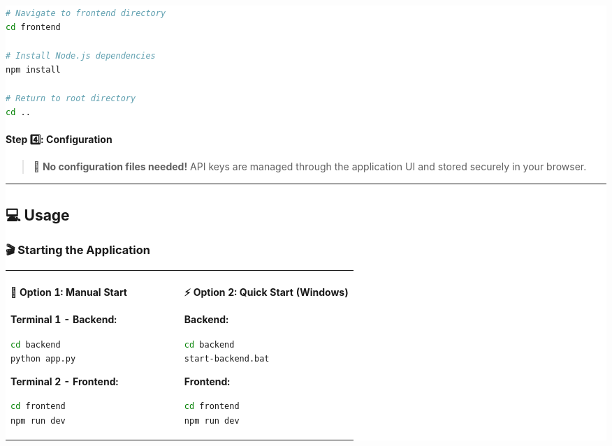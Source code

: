 ```bash
# Navigate to frontend directory
cd frontend

# Install Node.js dependencies
npm install

# Return to root directory
cd ..
```

#### **Step 4️⃣: Configuration**

> 🎉 **No configuration files needed!** API keys are managed through the application UI and stored securely in your browser.

---

## 💻 Usage

### 🎬 Starting the Application

<table>
<tr>
<td width="50%">

#### 🔧 Option 1: Manual Start

**Terminal 1 - Backend:**
```bash
cd backend
python app.py
```

**Terminal 2 - Frontend:**
```bash
cd frontend
npm run dev
```

</td>
<td width="50%">

#### ⚡ Option 2: Quick Start (Windows)

**Backend:**
```bash
cd backend
start-backend.bat
```

**Frontend:**
```bash
cd frontend
npm run dev
```
